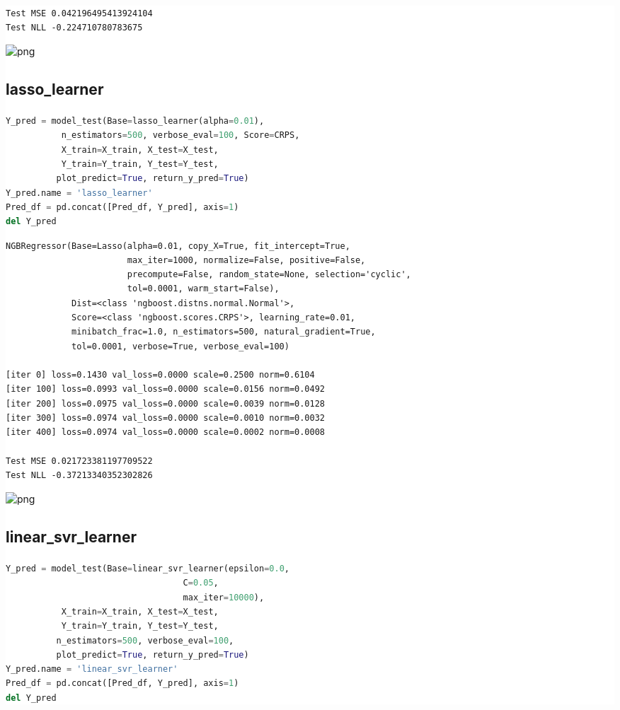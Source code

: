     Test MSE 0.042196495413924104
    Test NLL -0.224710780783675



![png](output_12_1.png)


## lasso_learner


```python
Y_pred = model_test(Base=lasso_learner(alpha=0.01),
           n_estimators=500, verbose_eval=100, Score=CRPS,
           X_train=X_train, X_test=X_test,
           Y_train=Y_train, Y_test=Y_test,
          plot_predict=True, return_y_pred=True)
Y_pred.name = 'lasso_learner'
Pred_df = pd.concat([Pred_df, Y_pred], axis=1)
del Y_pred
```

    NGBRegressor(Base=Lasso(alpha=0.01, copy_X=True, fit_intercept=True,
                            max_iter=1000, normalize=False, positive=False,
                            precompute=False, random_state=None, selection='cyclic',
                            tol=0.0001, warm_start=False),
                 Dist=<class 'ngboost.distns.normal.Normal'>,
                 Score=<class 'ngboost.scores.CRPS'>, learning_rate=0.01,
                 minibatch_frac=1.0, n_estimators=500, natural_gradient=True,
                 tol=0.0001, verbose=True, verbose_eval=100) 
    
    [iter 0] loss=0.1430 val_loss=0.0000 scale=0.2500 norm=0.6104
    [iter 100] loss=0.0993 val_loss=0.0000 scale=0.0156 norm=0.0492
    [iter 200] loss=0.0975 val_loss=0.0000 scale=0.0039 norm=0.0128
    [iter 300] loss=0.0974 val_loss=0.0000 scale=0.0010 norm=0.0032
    [iter 400] loss=0.0974 val_loss=0.0000 scale=0.0002 norm=0.0008
    
    Test MSE 0.021723381197709522
    Test NLL -0.37213340352302826



![png](output_14_1.png)


## linear_svr_learner


```python
Y_pred = model_test(Base=linear_svr_learner(epsilon=0.0, 
                                   C=0.05, 
                                   max_iter=10000),
           X_train=X_train, X_test=X_test,
           Y_train=Y_train, Y_test=Y_test,
          n_estimators=500, verbose_eval=100,
          plot_predict=True, return_y_pred=True)
Y_pred.name = 'linear_svr_learner'
Pred_df = pd.concat([Pred_df, Y_pred], axis=1)
del Y_pred
```

